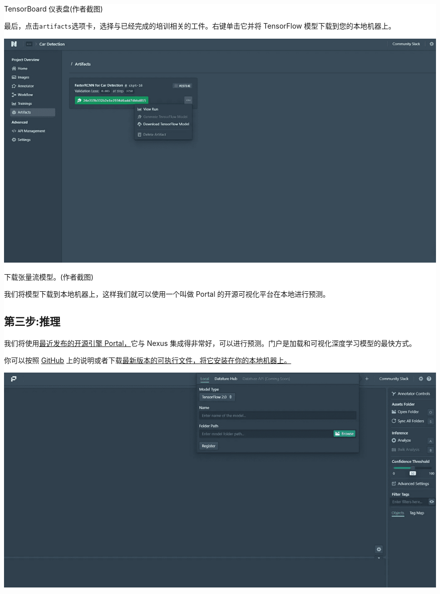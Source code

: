 TensorBoard 仪表盘(作者截图)

最后，点击`artifacts`选项卡，选择与已经完成的培训相关的工件。右键单击它并将 TensorFlow 模型下载到您的本地机器上。

![](img/8a78d8a50008528fbeab3adec6f53d43.png)

下载张量流模型。(作者截图)

我们将模型下载到本地机器上，这样我们就可以使用一个叫做 Portal 的开源可视化平台在本地进行预测。

## 第三步:推理

我们将使用[最近发布的开源引擎 Portal，](https://github.com/datature/portal)它与 Nexus 集成得非常好，可以进行预测。门户是加载和可视化深度学习模型的最快方式。

你可以按照 [GitHub](https://github.com/datature/portal) 上的说明或者下载[最新版本的可执行文件，将它安装在你的本地机器上。](https://github.com/datature/portal/releases/tag/v0.5.5)

![](img/457511ba4e22645a1b10b44361d7a4bb.png)
